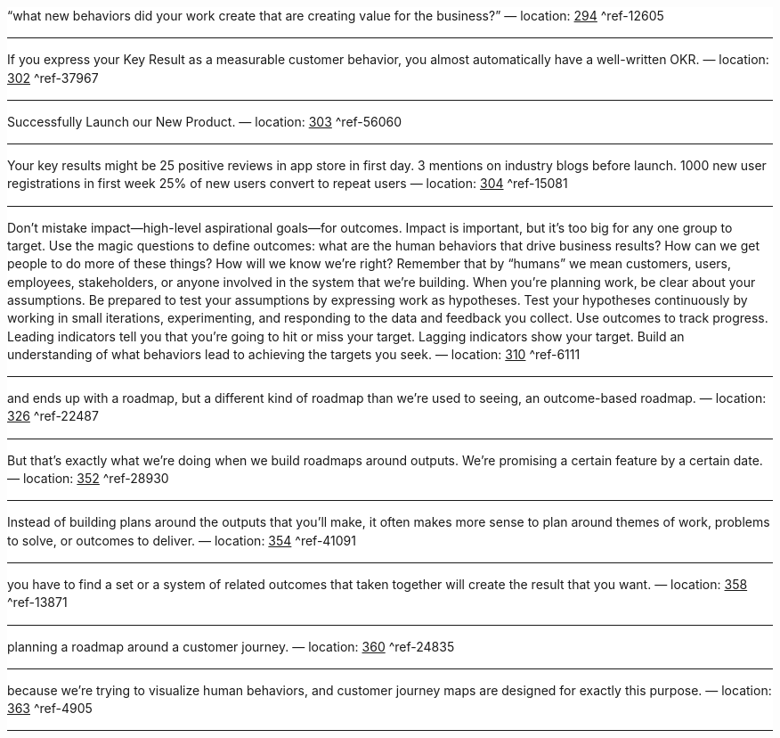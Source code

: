“what new behaviors did your work create that are creating value for the business?” — location: [294](kindle://book?action=open&asin=B07QJ1Y8Y5&location=294) ^ref-12605

---
If you express your Key Result as a measurable customer behavior, you almost automatically have a well-written OKR. — location: [302](kindle://book?action=open&asin=B07QJ1Y8Y5&location=302) ^ref-37967

---
Successfully Launch our New Product. — location: [303](kindle://book?action=open&asin=B07QJ1Y8Y5&location=303) ^ref-56060

---
Your key results might be 25 positive reviews in app store in first day. 3 mentions on industry blogs before launch. 1000 new user registrations in first week 25% of new users convert to repeat users — location: [304](kindle://book?action=open&asin=B07QJ1Y8Y5&location=304) ^ref-15081

---
Don’t mistake impact—high-level aspirational goals—for outcomes. Impact is important, but it’s too big for any one group to target. Use the magic questions to define outcomes: what are the human behaviors that drive business results? How can we get people to do more of these things? How will we know we’re right? Remember that by “humans” we mean customers, users, employees, stakeholders, or anyone involved in the system that we’re building. When you’re planning work, be clear about your assumptions. Be prepared to test your assumptions by expressing work as hypotheses. Test your hypotheses continuously by working in small iterations, experimenting, and responding to the data and feedback you collect. Use outcomes to track progress. Leading indicators tell you that you’re going to hit or miss your target. Lagging indicators show your target. Build an understanding of what behaviors lead to achieving the targets you seek. — location: [310](kindle://book?action=open&asin=B07QJ1Y8Y5&location=310) ^ref-6111

---
and ends up with a roadmap, but a different kind of roadmap than we’re used to seeing, an outcome-based roadmap. — location: [326](kindle://book?action=open&asin=B07QJ1Y8Y5&location=326) ^ref-22487

---
But that’s exactly what we’re doing when we build roadmaps around outputs. We’re promising a certain feature by a certain date. — location: [352](kindle://book?action=open&asin=B07QJ1Y8Y5&location=352) ^ref-28930

---
Instead of building plans around the outputs that you’ll make, it often makes more sense to plan around themes of work, problems to solve, or outcomes to deliver. — location: [354](kindle://book?action=open&asin=B07QJ1Y8Y5&location=354) ^ref-41091

---
you have to find a set or a system of related outcomes that taken together will create the result that you want. — location: [358](kindle://book?action=open&asin=B07QJ1Y8Y5&location=358) ^ref-13871

---
planning a roadmap around a customer journey. — location: [360](kindle://book?action=open&asin=B07QJ1Y8Y5&location=360) ^ref-24835

---
because we’re trying to visualize human behaviors, and customer journey maps are designed for exactly this purpose. — location: [363](kindle://book?action=open&asin=B07QJ1Y8Y5&location=363) ^ref-4905

---